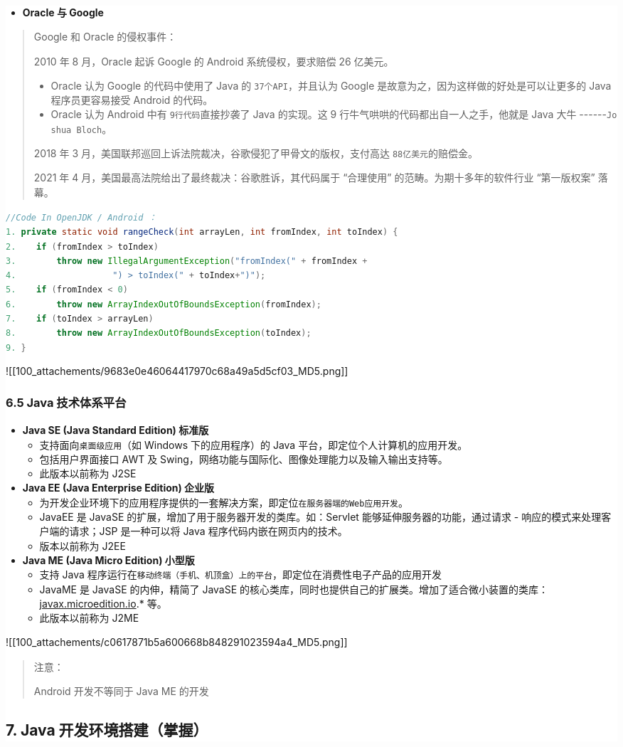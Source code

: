 - **Oracle 与 Google**

> Google 和 Oracle 的侵权事件：
> 
> 2010 年 8 月，Oracle 起诉 Google 的 Android 系统侵权，要求赔偿 26 亿美元。
> 
> - Oracle 认为 Google 的代码中使用了 Java 的 `37个API`，并且认为 Google 是故意为之，因为这样做的好处是可以让更多的 Java 程序员更容易接受 Android 的代码。
> - Oracle 认为 Android 中有 `9行代码`直接抄袭了 Java 的实现。这 9 行牛气哄哄的代码都出自一人之手，他就是 Java 大牛 ------`Joshua Bloch`。
> 
> 2018 年 3 月，美国联邦巡回上诉法院裁决，谷歌侵犯了甲骨文的版权，支付高达 `88亿美元`的赔偿金。
> 
> 2021 年 4 月，美国最高法院给出了最终裁决：谷歌胜诉，其代码属于 “合理使用” 的范畴。为期十多年的软件行业 “第一版权案” 落幕。

```java
//Code In OpenJDK / Android ：
1. private static void rangeCheck(int arrayLen, int fromIndex, int toIndex) {
2.    if (fromIndex > toIndex)
3.        throw new IllegalArgumentException("fromIndex(" + fromIndex +
4.                   ") > toIndex(" + toIndex+")");
5.    if (fromIndex < 0)
6.        throw new ArrayIndexOutOfBoundsException(fromIndex);
7.    if (toIndex > arrayLen)
8.        throw new ArrayIndexOutOfBoundsException(toIndex);
9. }
```

![[100_attachements/9683e0e46064417970c68a49a5d5cf03_MD5.png]]

### 6.5 Java 技术体系平台

- **Java SE (Java Standard Edition) 标准版**
    - 支持面向`桌面级应用`（如 Windows 下的应用程序）的 Java 平台，即定位个人计算机的应用开发。
    - 包括用户界面接口 AWT 及 Swing，网络功能与国际化、图像处理能力以及输入输出支持等。
    - 此版本以前称为 J2SE
- **Java EE (Java Enterprise Edition) 企业版**
    - 为开发企业环境下的应用程序提供的一套解决方案，即定位`在服务器端的Web应用开发`。
    - JavaEE 是 JavaSE 的扩展，增加了用于服务器开发的类库。如：Servlet 能够延伸服务器的功能，通过请求 - 响应的模式来处理客户端的请求；JSP 是一种可以将 Java 程序代码内嵌在网页内的技术。
    - 版本以前称为 J2EE
- **Java ME (Java Micro Edition) 小型版**
    - 支持 Java 程序运行在`移动终端（手机、机顶盒）上的平台`，即定位在消费性电子产品的应用开发
    - JavaME 是 JavaSE 的内伸，精简了 JavaSE 的核心类库，同时也提供自己的扩展类。增加了适合微小装置的类库：[javax.microedition.io](http://javax.microedition.io/).* 等。
    - 此版本以前称为 J2ME

![[100_attachements/c0617871b5a600668b848291023594a4_MD5.png]]

> 注意：
> 
> Android 开发不等同于 Java ME 的开发

## 7. Java 开发环境搭建（掌握）
